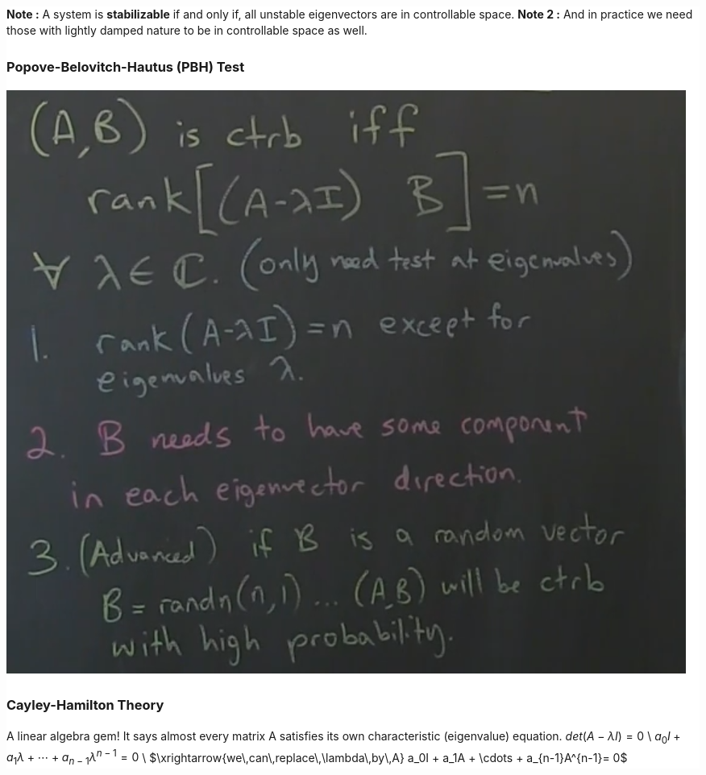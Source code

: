 **Note :** A system is **stabilizable** if and only if, all unstable eigenvectors are in controllable space.
**Note 2 :** And in practice we need those with lightly damped nature to be in controllable space as well.

### Popove-Belovitch-Hautus (PBH) Test

![PBH Test](./Linear%20Control%20Attachements/{9617A3AE-61FF-4607-A861-E3D47BC37E62}.png)


### Cayley-Hamilton Theory
A linear algebra gem! It says almost every matrix A satisfies its own characteristic (eigenvalue) equation. 
$det(A - \lambda I) = 0$ \\
$a_0I + a_1\lambda + \cdots + a_{n-1}\lambda^{n-1}= 0$ \\
$\xrightarrow{we\,can\,replace\,\lambda\,by\,A} a_0I + a_1A + \cdots + a_{n-1}A^{n-1}= 0$
